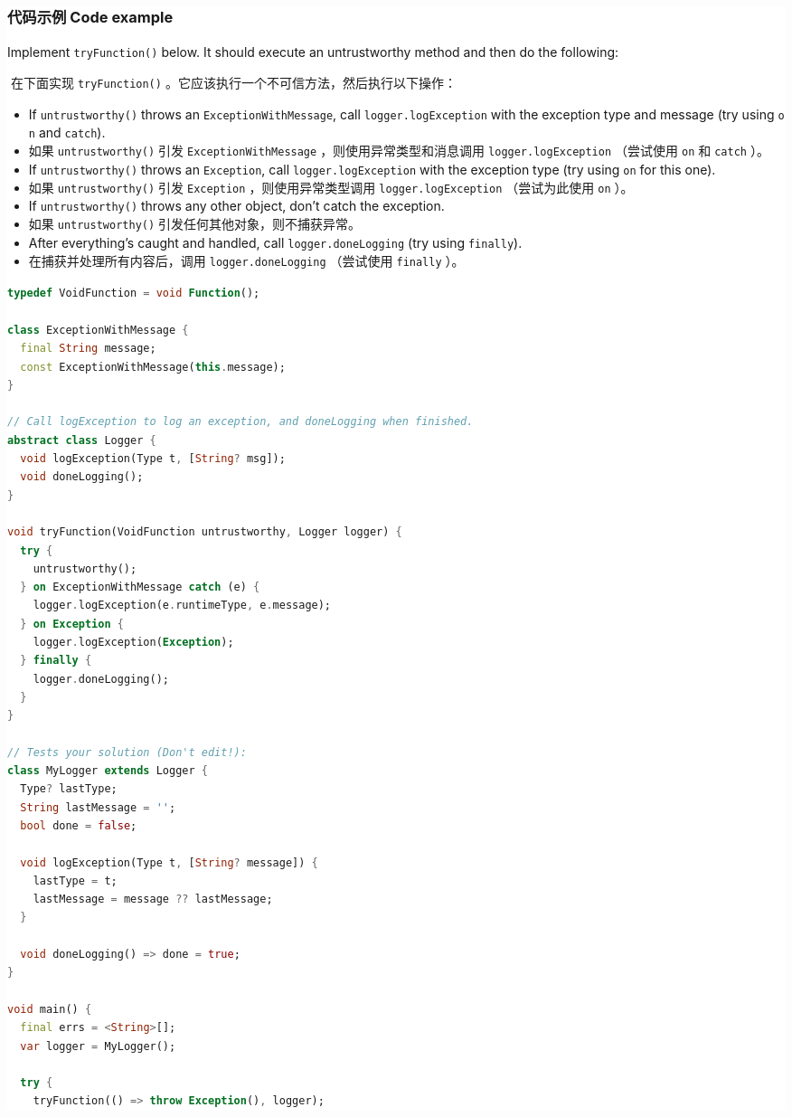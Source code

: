 ### 代码示例 Code example 

Implement `tryFunction()` below. It should execute an untrustworthy method and then do the following:

​	在下面实现 `tryFunction()` 。它应该执行一个不可信方法，然后执行以下操作：

- If `untrustworthy()` throws an `ExceptionWithMessage`, call `logger.logException` with the exception type and message (try using `on` and `catch`).
- 如果 `untrustworthy()` 引发 `ExceptionWithMessage` ，则使用异常类型和消息调用 `logger.logException` （尝试使用 `on` 和 `catch` ）。
- If `untrustworthy()` throws an `Exception`, call `logger.logException` with the exception type (try using `on` for this one).
- 如果 `untrustworthy()` 引发 `Exception` ，则使用异常类型调用 `logger.logException` （尝试为此使用 `on` ）。
- If `untrustworthy()` throws any other object, don’t catch the exception.
- 如果 `untrustworthy()` 引发任何其他对象，则不捕获异常。
- After everything’s caught and handled, call `logger.doneLogging` (try using `finally`).
- 在捕获并处理所有内容后，调用 `logger.doneLogging` （尝试使用 `finally` ）。

```dart
typedef VoidFunction = void Function();

class ExceptionWithMessage {
  final String message;
  const ExceptionWithMessage(this.message);
}

// Call logException to log an exception, and doneLogging when finished.
abstract class Logger {
  void logException(Type t, [String? msg]);
  void doneLogging();
}

void tryFunction(VoidFunction untrustworthy, Logger logger) {
  try {
    untrustworthy();
  } on ExceptionWithMessage catch (e) {
    logger.logException(e.runtimeType, e.message);
  } on Exception {
    logger.logException(Exception);
  } finally {
    logger.doneLogging();
  }
}

// Tests your solution (Don't edit!):
class MyLogger extends Logger {
  Type? lastType;
  String lastMessage = '';
  bool done = false;

  void logException(Type t, [String? message]) {
    lastType = t;
    lastMessage = message ?? lastMessage;
  }

  void doneLogging() => done = true;
}

void main() {
  final errs = <String>[];
  var logger = MyLogger();

  try {
    tryFunction(() => throw Exception(), logger);
```